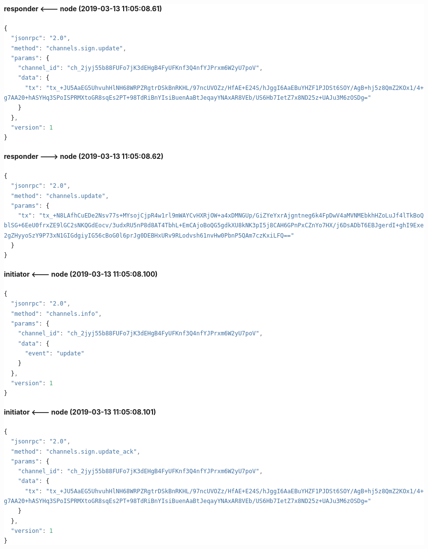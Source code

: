 #### responder <--- node (2019-03-13 11:05:08.61)
```javascript
{
  "jsonrpc": "2.0",
  "method": "channels.sign.update",
  "params": {
    "channel_id": "ch_2jyj55b88FUFo7jK3dEHgB4FyUFKnf3Q4nfYJPrxm6W2yU7poV",
    "data": {
      "tx": "tx_+JU5AaEG5UhvuhHlNH68WRPZRgtrDSkBnRKHL/97ncUVOZz/HfAE+E24S/hJggI6AaEBuYHZF1PJDSt6SOY/AgB+hj5z8QmZ2KOx1/4+g7AA20+hASYHq3SPoISPRMXtoGR8sqEs2PT+98TdRiBnYIsiBuenAaBtJeqayYNAxAR8VEb/US6Hb7IetZ7x8ND25z+UAJu3M6zOSDg="
    }
  },
  "version": 1
}
```

#### responder ---> node (2019-03-13 11:05:08.62)
```javascript
{
  "jsonrpc": "2.0",
  "method": "channels.update",
  "params": {
    "tx": "tx_+N8LAfhCuEDe2Nsv77s+MYsojCjpR4w1rl9mWAYCvHXRjOW+a4xDMNGUp/GiZYeYxrAjgntneg6k4FpDwV4aMVNMEbkhHZoLuJf4lTkBoQblSG+6EeU0frxZE9lGC2sNKQGdEocv/3udxRU5nP8d8AT4TbhL+EmCAjoBoQG5gdkXU8kNK3pI5j8CAH6GPnPxCZnYo7HX/j6DsADbT6EBJgerdI+ghI9Exe2gZHyyoSzY9P73xN1GIGdgiyIG56cBoG0l6prJg0DEBHxURv9RLodvsh61nvHw0PbnP5QAm7czKxiLFQ=="
  }
}
```

#### initiator <--- node (2019-03-13 11:05:08.100)
```javascript
{
  "jsonrpc": "2.0",
  "method": "channels.info",
  "params": {
    "channel_id": "ch_2jyj55b88FUFo7jK3dEHgB4FyUFKnf3Q4nfYJPrxm6W2yU7poV",
    "data": {
      "event": "update"
    }
  },
  "version": 1
}
```

#### initiator <--- node (2019-03-13 11:05:08.101)
```javascript
{
  "jsonrpc": "2.0",
  "method": "channels.sign.update_ack",
  "params": {
    "channel_id": "ch_2jyj55b88FUFo7jK3dEHgB4FyUFKnf3Q4nfYJPrxm6W2yU7poV",
    "data": {
      "tx": "tx_+JU5AaEG5UhvuhHlNH68WRPZRgtrDSkBnRKHL/97ncUVOZz/HfAE+E24S/hJggI6AaEBuYHZF1PJDSt6SOY/AgB+hj5z8QmZ2KOx1/4+g7AA20+hASYHq3SPoISPRMXtoGR8sqEs2PT+98TdRiBnYIsiBuenAaBtJeqayYNAxAR8VEb/US6Hb7IetZ7x8ND25z+UAJu3M6zOSDg="
    }
  },
  "version": 1
}
```

